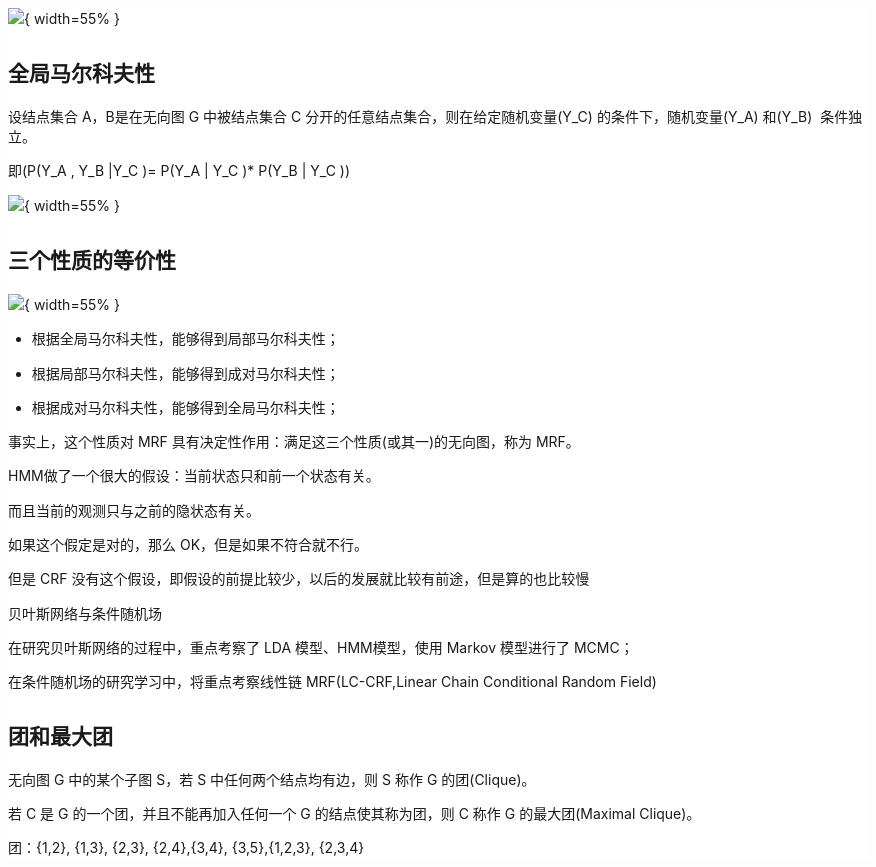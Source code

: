 
![](http://images.iterate.site/blog/image/180728/aA4e1mAba5.png?imageslim){ width=55% }




## 全局马尔科夫性


设结点集合 A，B是在无向图 G 中被结点集合 C 分开的任意结点集合，则在给定随机变量\(Y_C\) 的条件下，随机变量\(Y_A\) 和\(Y_B\)  条件独立。

即\(P(Y_A , Y_B |Y_C )= P(Y_A | Y_C )* P(Y_B | Y_C )\)


![](http://images.iterate.site/blog/image/180728/fa29accJ9d.png?imageslim){ width=55% }




## 三个性质的等价性

![](http://images.iterate.site/blog/image/180728/34BKAg8aBK.png?imageslim){ width=55% }





  * 根据全局马尔科夫性，能够得到局部马尔科夫性；


  * 根据局部马尔科夫性，能够得到成对马尔科夫性；


  * 根据成对马尔科夫性，能够得到全局马尔科夫性；


事实上，这个性质对 MRF 具有决定性作用：满足这三个性质(或其一)的无向图，称为 MRF。



HMM做了一个很大的假设：当前状态只和前一个状态有关。

而且当前的观测只与之前的隐状态有关。

如果这个假定是对的，那么 OK，但是如果不符合就不行。

但是 CRF 没有这个假设，即假设的前提比较少，以后的发展就比较有前途，但是算的也比较慢



贝叶斯网络与条件随机场

在研究贝叶斯网络的过程中，重点考察了 LDA 模型、HMM模型，使用 Markov 模型进行了 MCMC；

在条件随机场的研究学习中，将重点考察线性链 MRF(LC-CRF,Linear Chain Conditional Random Field)


## 团和最大团


无向图 G 中的某个子图 S，若 S 中任何两个结点均有边，则 S 称作 G 的团(Clique)。

若 C 是 G 的一个团，并且不能再加入任何一个 G 的结点使其称为团，则 C 称作 G 的最大团(Maximal Clique)。

团：{1,2}, {1,3}, {2,3}, {2,4},{3,4}, {3,5},{1,2,3}, {2,3,4}
